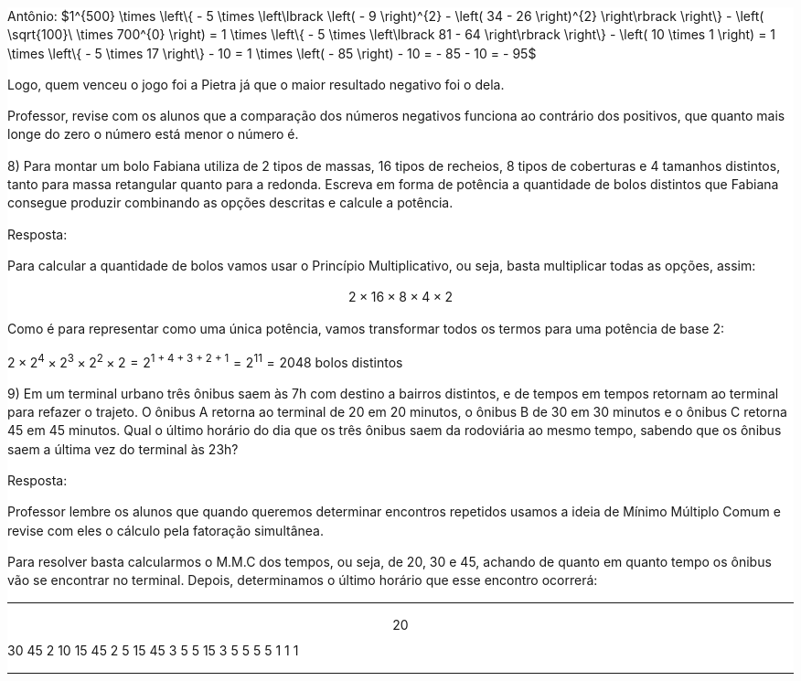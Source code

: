 Antônio:
$1^{500} \times \left\{ - 5 \times \left\lbrack \left( - 9 \right)^{2} - \left( 34 - 26 \right)^{2} \right\rbrack \right\} - \left( \sqrt{100}\  \times 700^{0} \right) = 1 \times \left\{ - 5 \times \left\lbrack 81 - 64 \right\rbrack \right\} - \left( 10 \times 1 \right) = 1 \times \left\{ - 5 \times 17 \right\} - 10 = 1 \times \left( - 85 \right) - 10 = - 85 - 10 = - 95$

Logo, quem venceu o jogo foi a Pietra já que o maior resultado negativo
foi o dela.

Professor, revise com os alunos que a comparação dos números negativos
funciona ao contrário dos positivos, que quanto mais longe do zero o
número está menor o número é.

8\) Para montar um bolo Fabiana utiliza de 2 tipos de massas, 16 tipos
de recheios, 8 tipos de coberturas e 4 tamanhos distintos, tanto para
massa retangular quanto para a redonda. Escreva em forma de potência a
quantidade de bolos distintos que Fabiana consegue produzir combinando
as opções descritas e calcule a potência.

Resposta:

Para calcular a quantidade de bolos vamos usar o Princípio
Multiplicativo, ou seja, basta multiplicar todas as opções, assim:

$$2 \times 16 \times 8 \times 4 \times 2$$

Como é para representar como uma única potência, vamos transformar todos
os termos para uma potência de base 2:

$2 \times 2^{4} \times 2^{3} \times 2^{2} \times 2 = 2^{1 + 4 + 3 + 2 + 1} = 2^{11} = 2048$
bolos distintos

9\) Em um terminal urbano três ônibus saem às 7h com destino a bairros
distintos, e de tempos em tempos retornam ao terminal para refazer o
trajeto. O ônibus A retorna ao terminal de 20 em 20 minutos, o ônibus B
de 30 em 30 minutos e o ônibus C retorna 45 em 45 minutos. Qual o último
horário do dia que os três ônibus saem da rodoviária ao mesmo tempo,
sabendo que os ônibus saem a última vez do terminal às 23h?

Resposta:

Professor lembre os alunos que quando queremos determinar encontros
repetidos usamos a ideia de Mínimo Múltiplo Comum e revise com eles o
cálculo pela fatoração simultânea.

Para resolver basta calcularmos o M.M.C dos tempos, ou seja, de 20, 30 e
45, achando de quanto em quanto tempo os ônibus vão se encontrar no
terminal. Depois, determinamos o último horário que esse encontro
ocorrerá:

  -------- ---- ---- ---
  $$20$$   30   45   2
  10       15   45   2
  5        15   45   3
  5        5    15   3
  5        5    5    5
  1        1    1    
  -------- ---- ---- ---
